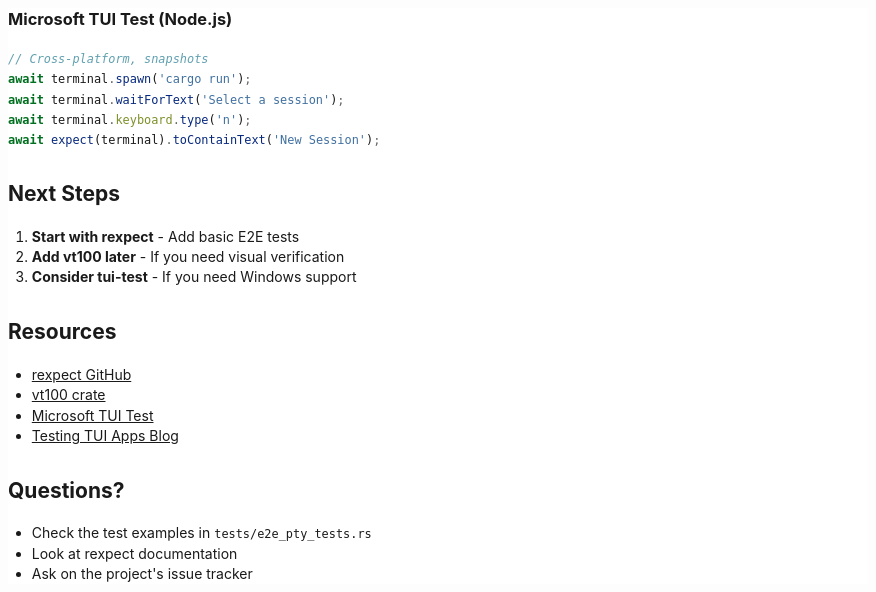 ### Microsoft TUI Test (Node.js)
```typescript
// Cross-platform, snapshots
await terminal.spawn('cargo run');
await terminal.waitForText('Select a session');
await terminal.keyboard.type('n');
await expect(terminal).toContainText('New Session');
```

## Next Steps

1. **Start with rexpect** - Add basic E2E tests
2. **Add vt100 later** - If you need visual verification
3. **Consider tui-test** - If you need Windows support

## Resources

- [rexpect GitHub](https://github.com/rust-cli/rexpect)
- [vt100 crate](https://docs.rs/vt100)
- [Microsoft TUI Test](https://github.com/microsoft/tui-test)
- [Testing TUI Apps Blog](https://blog.waleedkhan.name/testing-tui-apps/)

## Questions?

- Check the test examples in `tests/e2e_pty_tests.rs`
- Look at rexpect documentation
- Ask on the project's issue tracker

